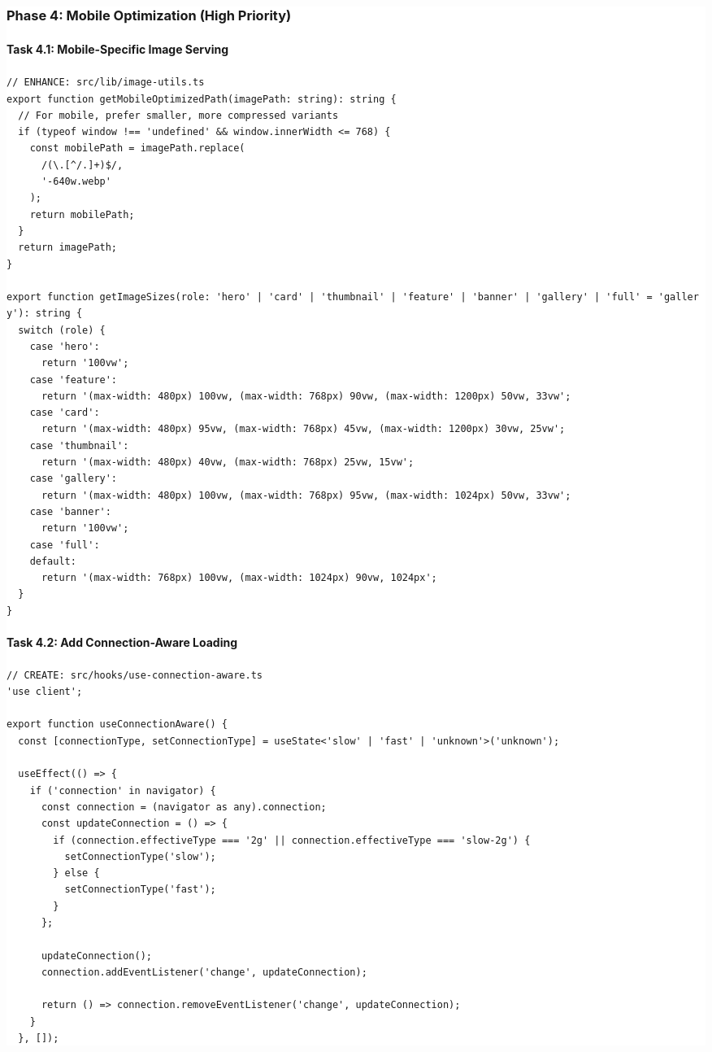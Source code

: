 ### Phase 4: Mobile Optimization (High Priority)

#### Task 4.1: Mobile-Specific Image Serving
```tsx
// ENHANCE: src/lib/image-utils.ts
export function getMobileOptimizedPath(imagePath: string): string {
  // For mobile, prefer smaller, more compressed variants
  if (typeof window !== 'undefined' && window.innerWidth <= 768) {
    const mobilePath = imagePath.replace(
      /(\.[^/.]+)$/, 
      '-640w.webp'
    );
    return mobilePath;
  }
  return imagePath;
}

export function getImageSizes(role: 'hero' | 'card' | 'thumbnail' | 'feature' | 'banner' | 'gallery' | 'full' = 'gallery'): string {
  switch (role) {
    case 'hero':
      return '100vw';
    case 'feature':
      return '(max-width: 480px) 100vw, (max-width: 768px) 90vw, (max-width: 1200px) 50vw, 33vw';
    case 'card':
      return '(max-width: 480px) 95vw, (max-width: 768px) 45vw, (max-width: 1200px) 30vw, 25vw';
    case 'thumbnail':
      return '(max-width: 480px) 40vw, (max-width: 768px) 25vw, 15vw';
    case 'gallery':
      return '(max-width: 480px) 100vw, (max-width: 768px) 95vw, (max-width: 1024px) 50vw, 33vw';
    case 'banner':
      return '100vw';
    case 'full':
    default:
      return '(max-width: 768px) 100vw, (max-width: 1024px) 90vw, 1024px';
  }
}
```

#### Task 4.2: Add Connection-Aware Loading
```tsx
// CREATE: src/hooks/use-connection-aware.ts
'use client';

export function useConnectionAware() {
  const [connectionType, setConnectionType] = useState<'slow' | 'fast' | 'unknown'>('unknown');
  
  useEffect(() => {
    if ('connection' in navigator) {
      const connection = (navigator as any).connection;
      const updateConnection = () => {
        if (connection.effectiveType === '2g' || connection.effectiveType === 'slow-2g') {
          setConnectionType('slow');
        } else {
          setConnectionType('fast');
        }
      };
      
      updateConnection();
      connection.addEventListener('change', updateConnection);
      
      return () => connection.removeEventListener('change', updateConnection);
    }
  }, []);
```
